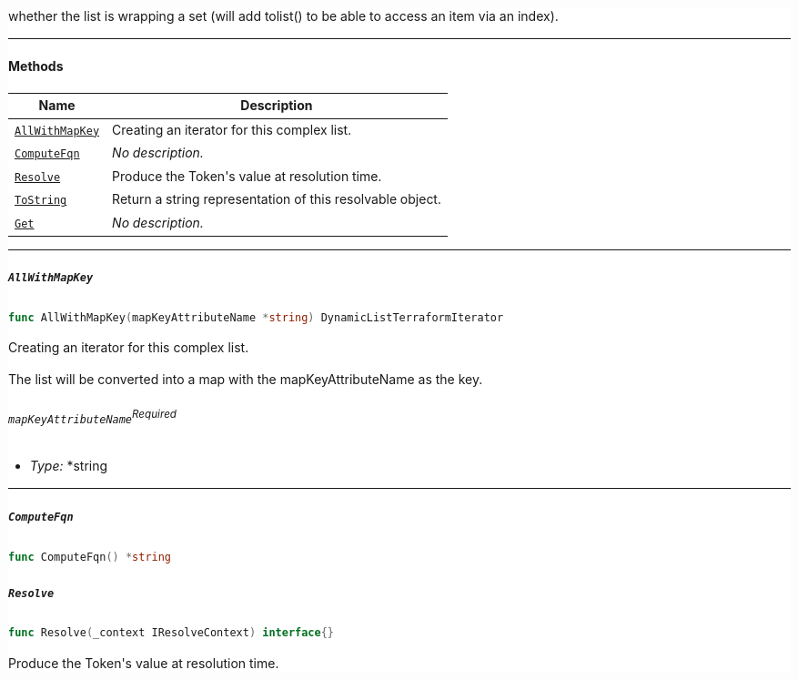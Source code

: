 whether the list is wrapping a set (will add tolist() to be able to access an item via an index).

---

#### Methods <a name="Methods" id="Methods"></a>

| **Name** | **Description** |
| --- | --- |
| <code><a href="#@cdktf/provider-snowflake.database.DatabaseReplicationEnableToAccountList.allWithMapKey">AllWithMapKey</a></code> | Creating an iterator for this complex list. |
| <code><a href="#@cdktf/provider-snowflake.database.DatabaseReplicationEnableToAccountList.computeFqn">ComputeFqn</a></code> | *No description.* |
| <code><a href="#@cdktf/provider-snowflake.database.DatabaseReplicationEnableToAccountList.resolve">Resolve</a></code> | Produce the Token's value at resolution time. |
| <code><a href="#@cdktf/provider-snowflake.database.DatabaseReplicationEnableToAccountList.toString">ToString</a></code> | Return a string representation of this resolvable object. |
| <code><a href="#@cdktf/provider-snowflake.database.DatabaseReplicationEnableToAccountList.get">Get</a></code> | *No description.* |

---

##### `AllWithMapKey` <a name="AllWithMapKey" id="@cdktf/provider-snowflake.database.DatabaseReplicationEnableToAccountList.allWithMapKey"></a>

```go
func AllWithMapKey(mapKeyAttributeName *string) DynamicListTerraformIterator
```

Creating an iterator for this complex list.

The list will be converted into a map with the mapKeyAttributeName as the key.

###### `mapKeyAttributeName`<sup>Required</sup> <a name="mapKeyAttributeName" id="@cdktf/provider-snowflake.database.DatabaseReplicationEnableToAccountList.allWithMapKey.parameter.mapKeyAttributeName"></a>

- *Type:* *string

---

##### `ComputeFqn` <a name="ComputeFqn" id="@cdktf/provider-snowflake.database.DatabaseReplicationEnableToAccountList.computeFqn"></a>

```go
func ComputeFqn() *string
```

##### `Resolve` <a name="Resolve" id="@cdktf/provider-snowflake.database.DatabaseReplicationEnableToAccountList.resolve"></a>

```go
func Resolve(_context IResolveContext) interface{}
```

Produce the Token's value at resolution time.
